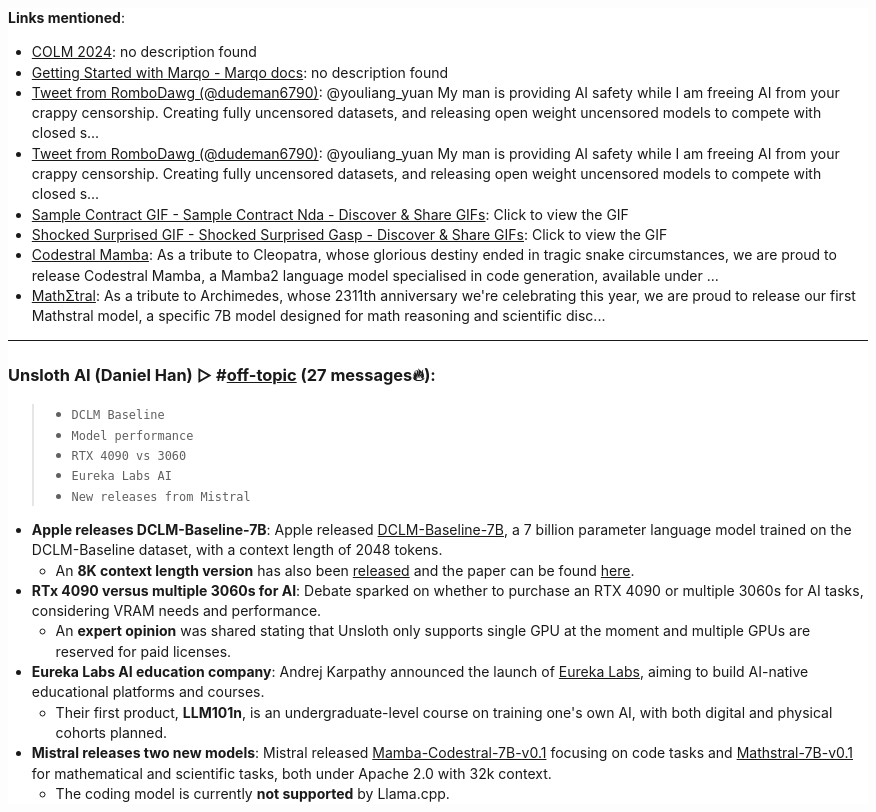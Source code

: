 
<div class="linksMentioned">

<strong>Links mentioned</strong>:

<ul>
<li>
<a href="https://colmweb.org/">COLM 2024</a>: no description found</li><li><a href="https://docs.marqo.ai/2.10/">Getting Started with Marqo - Marqo docs</a>: no description found</li><li><a href="https://x.com/dudeman6790/status/1813020953577988565?t=yLDcQxbyS4q6U5UP_f0xnw&s=19">Tweet from RomboDawg (@dudeman6790)</a>: @youliang_yuan My man is providing AI safety while I am freeing AI from your crappy censorship. Creating fully uncensored datasets, and releasing open weight uncensored models to compete with closed s...</li><li><a href="https://x.com/dudeman6790/status/1813020953577988565?t=yLDcQxbyS4q6U5UP_f0x">Tweet from RomboDawg (@dudeman6790)</a>: @youliang_yuan My man is providing AI safety while I am freeing AI from your crappy censorship. Creating fully uncensored datasets, and releasing open weight uncensored models to compete with closed s...</li><li><a href="https://tenor.com/view/sample-contract-nda-non-disclosure-agreement-gif-17773157">Sample Contract GIF - Sample Contract Nda - Discover &amp; Share GIFs</a>: Click to view the GIF</li><li><a href="https://tenor.com/view/shocked-surprised-gasp-what-cat-shock-gif-11368945723132907566">Shocked Surprised GIF - Shocked Surprised Gasp - Discover &amp; Share GIFs</a>: Click to view the GIF</li><li><a href="https://mistral.ai/news/codestral-mamba/">Codestral Mamba</a>: As a tribute to Cleopatra, whose glorious destiny ended in tragic snake circumstances, we are proud to release Codestral Mamba, a Mamba2 language model specialised in code generation, available under ...</li><li><a href="https://mistral.ai/news/mathstral/">MathΣtral</a>: As a tribute to Archimedes, whose 2311th anniversary we're celebrating this year, we are proud to release our first Mathstral model, a specific 7B model designed for math reasoning and scientific disc...
</li>
</ul>

</div>
  

---


### **Unsloth AI (Daniel Han) ▷ #[off-topic](https://discord.com/channels/1179035537009545276/1179039861576056922/1262487568822566943)** (27 messages🔥): 

> - `DCLM Baseline`
> - `Model performance`
> - `RTX 4090 vs 3060`
> - `Eureka Labs AI`
> - `New releases from Mistral` 


- **Apple releases DCLM-Baseline-7B**: Apple released [DCLM-Baseline-7B](https://huggingface.co/apple/DCLM-Baseline-7B), a 7 billion parameter language model trained on the DCLM-Baseline dataset, with a context length of 2048 tokens.
   - An **8K context length version** has also been [released](https://huggingface.co/apple/DCLM-Baseline-7B-8k) and the paper can be found [here](https://arxiv.org/abs/2406.11794).
- **RTx 4090 versus multiple 3060s for AI**: Debate sparked on whether to purchase an RTX 4090 or multiple 3060s for AI tasks, considering VRAM needs and performance.
   - An **expert opinion** was shared stating that Unsloth only supports single GPU at the moment and multiple GPUs are reserved for paid licenses.
- **Eureka Labs AI education company**: Andrej Karpathy announced the launch of [Eureka Labs](https://x.com/karpathy/status/1813263734707790301), aiming to build AI-native educational platforms and courses.
   - Their first product, **LLM101n**, is an undergraduate-level course on training one's own AI, with both digital and physical cohorts planned.
- **Mistral releases two new models**: Mistral released [Mamba-Codestral-7B-v0.1](https://huggingface.co/mistralai/mamba-codestral-7B-v0.1) focusing on code tasks and [Mathstral-7B-v0.1](https://huggingface.co/mistralai/mathstral-7B-v0.1) for mathematical and scientific tasks, both under Apache 2.0 with 32k context.
   - The coding model is currently **not supported** by Llama.cpp.
